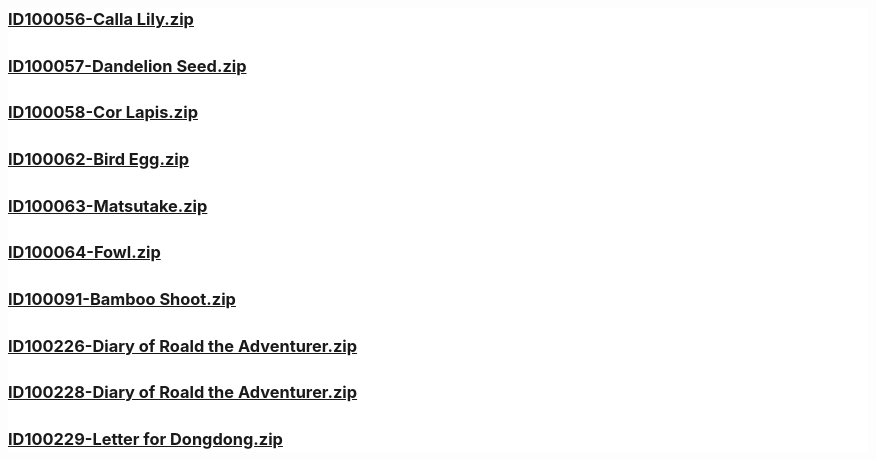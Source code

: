 ### [ID100056-Calla Lily.zip](https://raw.githubusercontent.com/Sam5440/Genshin_Impact_Teleport/download/AutoGeneratePoint/Points%28Raw%29%5Bcn-en-ru%5D/en-us/Item/ID3-BigWorld_LevelStreaming/ID100056-Calla%20Lily.zip)

### [ID100057-Dandelion Seed.zip](https://raw.githubusercontent.com/Sam5440/Genshin_Impact_Teleport/download/AutoGeneratePoint/Points%28Raw%29%5Bcn-en-ru%5D/en-us/Item/ID3-BigWorld_LevelStreaming/ID100057-Dandelion%20Seed.zip)

### [ID100058-Cor Lapis.zip](https://raw.githubusercontent.com/Sam5440/Genshin_Impact_Teleport/download/AutoGeneratePoint/Points%28Raw%29%5Bcn-en-ru%5D/en-us/Item/ID3-BigWorld_LevelStreaming/ID100058-Cor%20Lapis.zip)

### [ID100062-Bird Egg.zip](https://raw.githubusercontent.com/Sam5440/Genshin_Impact_Teleport/download/AutoGeneratePoint/Points%28Raw%29%5Bcn-en-ru%5D/en-us/Item/ID3-BigWorld_LevelStreaming/ID100062-Bird%20Egg.zip)

### [ID100063-Matsutake.zip](https://raw.githubusercontent.com/Sam5440/Genshin_Impact_Teleport/download/AutoGeneratePoint/Points%28Raw%29%5Bcn-en-ru%5D/en-us/Item/ID3-BigWorld_LevelStreaming/ID100063-Matsutake.zip)

### [ID100064-Fowl.zip](https://raw.githubusercontent.com/Sam5440/Genshin_Impact_Teleport/download/AutoGeneratePoint/Points%28Raw%29%5Bcn-en-ru%5D/en-us/Item/ID3-BigWorld_LevelStreaming/ID100064-Fowl.zip)

### [ID100091-Bamboo Shoot.zip](https://raw.githubusercontent.com/Sam5440/Genshin_Impact_Teleport/download/AutoGeneratePoint/Points%28Raw%29%5Bcn-en-ru%5D/en-us/Item/ID3-BigWorld_LevelStreaming/ID100091-Bamboo%20Shoot.zip)

### [ID100226-Diary of Roald the Adventurer.zip](https://raw.githubusercontent.com/Sam5440/Genshin_Impact_Teleport/download/AutoGeneratePoint/Points%28Raw%29%5Bcn-en-ru%5D/en-us/Item/ID3-BigWorld_LevelStreaming/ID100226-Diary%20of%20Roald%20the%20Adventurer.zip)

### [ID100228-Diary of Roald the Adventurer.zip](https://raw.githubusercontent.com/Sam5440/Genshin_Impact_Teleport/download/AutoGeneratePoint/Points%28Raw%29%5Bcn-en-ru%5D/en-us/Item/ID3-BigWorld_LevelStreaming/ID100228-Diary%20of%20Roald%20the%20Adventurer.zip)

### [ID100229-Letter for Dongdong.zip](https://raw.githubusercontent.com/Sam5440/Genshin_Impact_Teleport/download/AutoGeneratePoint/Points%28Raw%29%5Bcn-en-ru%5D/en-us/Item/ID3-BigWorld_LevelStreaming/ID100229-Letter%20for%20Dongdong.zip)
